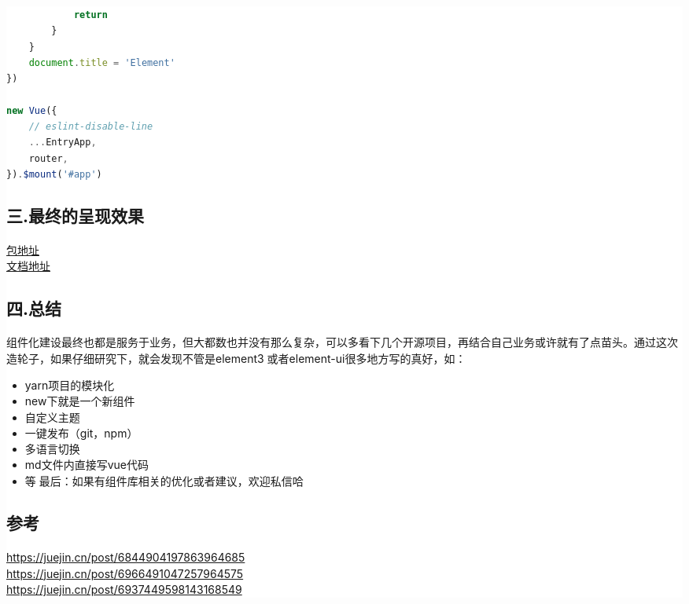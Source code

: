 ```js
			return
		}
	}
	document.title = 'Element'
})

new Vue({
	// eslint-disable-line
	...EntryApp,
	router,
}).$mount('#app')
```
## 三.最终的呈现效果
[包地址](https://www.npmjs.com/package/cunw-ui)<br/>
[文档地址](http://114.116.142.157:8989/#/)

## 四.总结
组件化建设最终也都是服务于业务，但大都数也并没有那么复杂，可以多看下几个开源项目，再结合自己业务或许就有了点苗头。通过这次造轮子，如果仔细研究下，就会发现不管是element3 或者element-ui很多地方写的真好，如：
 - yarn项目的模块化
 - new下就是一个新组件
 - 自定义主题
 - 一键发布（git，npm）
 - 多语言切换
 - md文件内直接写vue代码
 - 等
最后：如果有组件库相关的优化或者建议，欢迎私信哈

## 参考
https://juejin.cn/post/6844904197863964685<br/>
https://juejin.cn/post/6966491047257964575<br/>
https://juejin.cn/post/6937449598143168549




